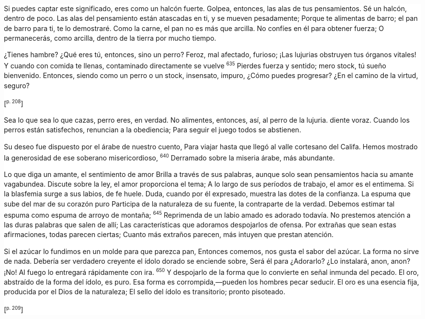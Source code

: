 Si puedes captar este significado, eres como un halcón fuerte.
Golpea, entonces, las alas de tus pensamientos. Sé un halcón, dentro de poco.
Las alas del pensamiento están atascadas en ti, y se mueven pesadamente;
Porque te alimentas de barro; el pan de barro para ti, te lo demostraré.
Como la carne, el pan no es más que arcilla. No confíes en él para obtener fuerza;
O permanecerás, como arcilla, dentro de la tierra por mucho tiempo.

¿Tienes hambre? ¿Qué eres tú, entonces, sino un perro?
Feroz, mal afectado, furioso; ¡Las lujurias obstruyen tus órganos vitales!
Y cuando con comida te llenas, contaminado directamente se vuelve
<sup id="v635"><small>635</small></sup> Pierdes fuerza y sentido; mero stock, tú sueño bienvenido.
Entonces, siendo como un perro o un stock, insensato, impuro,
¿Cómo puedes progresar? ¿En el camino de la virtud, seguro?

<span id="p208">[<sup><small>p. 208</small></sup>]</span>

Sea lo que sea lo que cazas, perro eres, en verdad.
No alimentes, entonces, así, al perro de la lujuria. diente voraz.
Cuando los perros están satisfechos, renuncian a la obediencia;
Para seguir el juego todos se abstienen.

Su deseo fue dispuesto por el árabe de nuestro cuento,
Para viajar hasta que llegó al valle cortesano del Califa.
Hemos mostrado la generosidad de ese soberano misericordioso,
<sup id="v640"><small>640</small></sup> Derramado sobre la miseria árabe, más abundante.

Lo que diga un amante, el sentimiento de amor
Brilla a través de sus palabras, aunque solo sean pensamientos hacia su amante vagabundea.
Discute sobre la ley, el amor proporciona el tema;
A lo largo de sus períodos de trabajo, el amor es el entimema.
Si la blasfemia surge a sus labios, de fe huele.
Duda, cuando por él expresado, muestra las dotes de la confianza.
La espuma que sube del mar de su corazón puro
Participa de la naturaleza de su fuente, la contraparte de la verdad.
Debemos estimar tal espuma como espuma de arroyo de montaña;
<sup id="v645"><small>645</small></sup> Reprimenda de un labio amado es adorado todavía.
No prestemos atención a las duras palabras que salen de allí;
Las características que adoramos despojarlos de ofensa.
Por extrañas que sean estas afirmaciones, todas parecen ciertas;
Cuanto más extraños parecen, más intuyen que prestan atención.

Si el azúcar lo fundimos en un molde para que parezca pan,
Entonces comemos, nos gusta el sabor del azúcar. La forma no sirve de nada.
Debería ser verdadero creyente el ídolo dorado se enciende sobre,
Será él para ¿Adorarlo? ¿Lo instalará, anon, anon?
¡No! Al fuego lo entregará rápidamente con ira.
<sup id="v650"><small>650</small></sup> Y despojarlo de la forma que lo convierte en señal inmunda del pecado.
El oro, abstraído de la forma del ídolo, es puro.
Esa forma es corrompida,—pueden los hombres pecar seducir.
El oro es una esencia fija, producida por el Dios de la naturaleza;
El sello del ídolo es transitorio; pronto pisoteado.

<span id="p209">[<sup><small>p. 209</small></sup>]</span>
